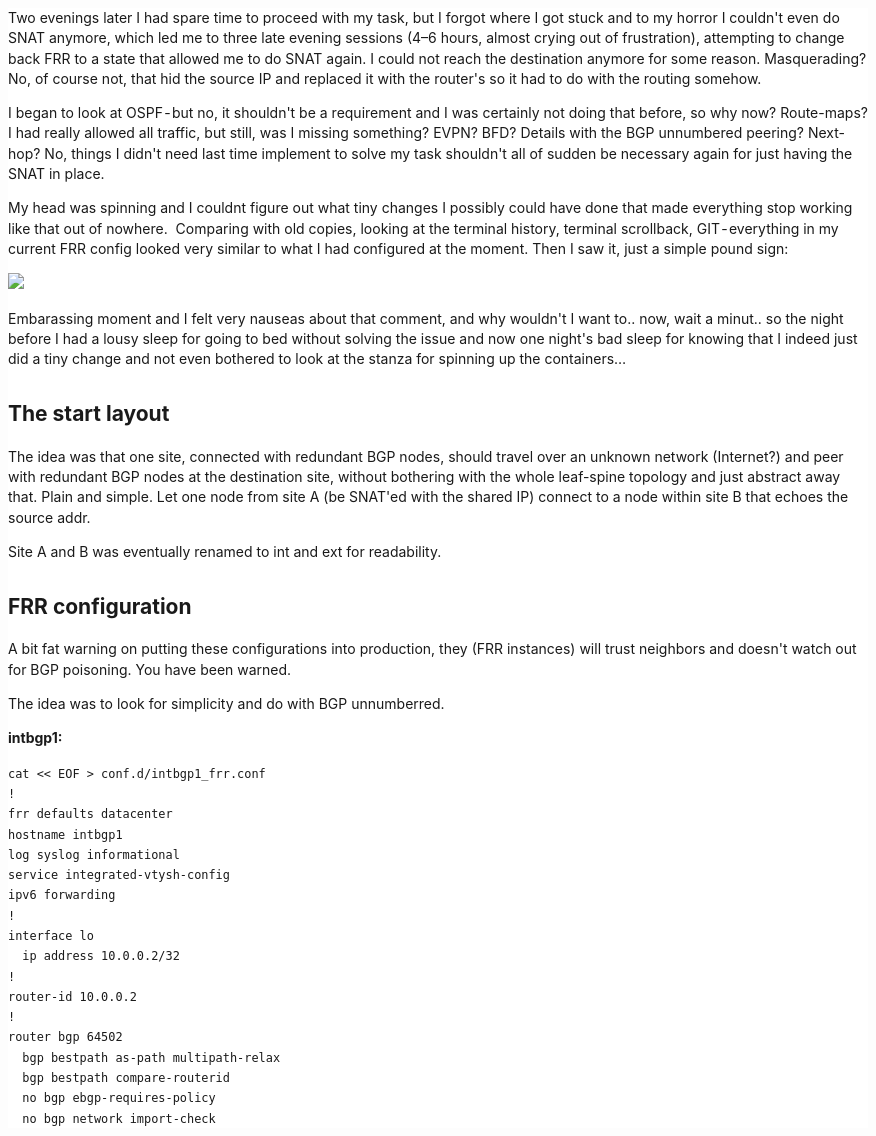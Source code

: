 Two evenings later I had spare time to proceed with my task, but I forgot where I got stuck and to my horror I couldn't even do SNAT anymore, which led me to three late evening sessions (4–6 hours, almost crying out of frustration), attempting to change back FRR to a state that allowed me to do SNAT again. I could not reach the destination anymore for some reason. Masquerading? No, of course not, that hid the source IP and replaced it with the router's so it had to do with the routing somehow.

I began to look at OSPF - but no, it shouldn't be a requirement and I was certainly not doing that before, so why now? Route-maps? I had really allowed all traffic, but still, was I missing something? EVPN? BFD? Details with the BGP unnumbered peering? Next-hop? No, things I didn't need last time implement to solve my task shouldn't all of sudden be necessary again for just having the SNAT in place.

My head was spinning and I couldnt figure out what tiny changes I possibly could have done that made everything stop working like that out of nowhere. 
Comparing with old copies, looking at the terminal history, terminal scrollback, GIT - everything in my current FRR config looked very similar to what I had configured at the moment. Then I saw it, just a simple pound sign:

![](/assets/bad-comment.png)

Embarassing moment and I felt very nauseas about that comment, and why wouldn't I want to.. now, wait a minut.. so the night before I had a lousy sleep for going to bed without solving the issue and now one night's bad sleep for knowing that I indeed just did a tiny change and not even bothered to look at the stanza for spinning up the containers…

## The start layout

The idea was that one site, connected with redundant BGP nodes, should travel over an unknown network (Internet?) and peer with redundant BGP nodes at the destination site, without bothering with the whole leaf-spine topology and just abstract away that. Plain and simple. Let one node from site A (be SNAT'ed with the shared IP) connect to a node within site B that echoes the source addr.

Site A and B was eventually renamed to int and ext for readability.

## FRR configuration

A bit fat warning on putting these configurations into production, they (FRR instances) will trust neighbors and doesn't watch out for BGP poisoning. You have been warned.

The idea was to look for simplicity and do with BGP unnumberred.

**intbgp1:**

    cat << EOF > conf.d/intbgp1_frr.conf
    !
    frr defaults datacenter
    hostname intbgp1
    log syslog informational
    service integrated-vtysh-config
    ipv6 forwarding
    !
    interface lo
      ip address 10.0.0.2/32
    !
    router-id 10.0.0.2
    !
    router bgp 64502
      bgp bestpath as-path multipath-relax
      bgp bestpath compare-routerid
      no bgp ebgp-requires-policy
      no bgp network import-check
